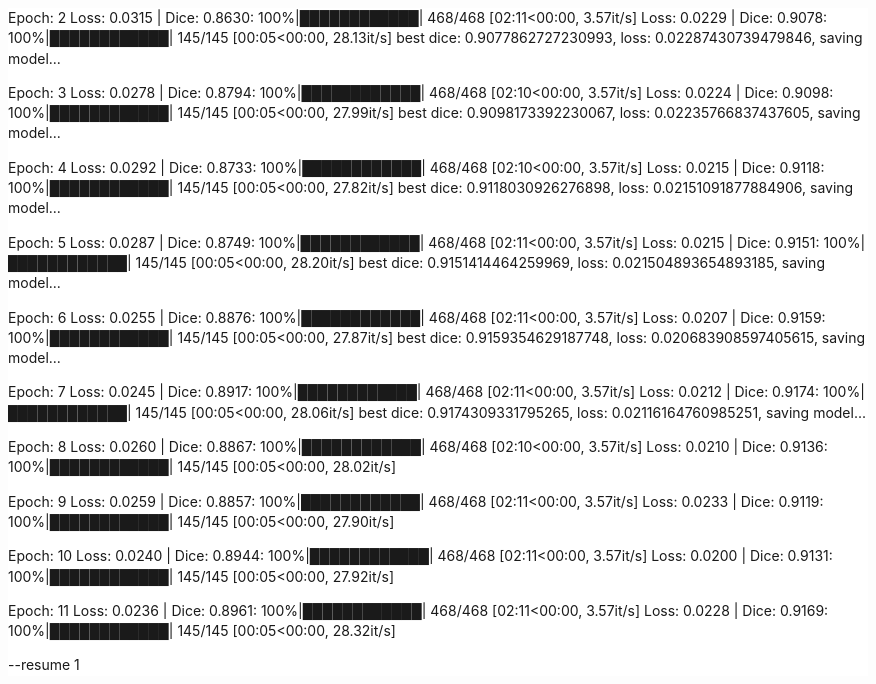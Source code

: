 Epoch: 2
Loss: 0.0315 | Dice: 0.8630: 100%|████████████| 468/468 [02:11<00:00,  3.57it/s]
Loss: 0.0229 | Dice: 0.9078: 100%|████████████| 145/145 [00:05<00:00, 28.13it/s]
best dice: 0.9077862727230993, loss: 0.02287430739479846, saving model...

Epoch: 3
Loss: 0.0278 | Dice: 0.8794: 100%|████████████| 468/468 [02:10<00:00,  3.57it/s]
Loss: 0.0224 | Dice: 0.9098: 100%|████████████| 145/145 [00:05<00:00, 27.99it/s]
best dice: 0.9098173392230067, loss: 0.02235766837437605, saving model...

Epoch: 4
Loss: 0.0292 | Dice: 0.8733: 100%|████████████| 468/468 [02:10<00:00,  3.57it/s]
Loss: 0.0215 | Dice: 0.9118: 100%|████████████| 145/145 [00:05<00:00, 27.82it/s]
best dice: 0.9118030926276898, loss: 0.02151091877884906, saving model...

Epoch: 5
Loss: 0.0287 | Dice: 0.8749: 100%|████████████| 468/468 [02:11<00:00,  3.57it/s]
Loss: 0.0215 | Dice: 0.9151: 100%|████████████| 145/145 [00:05<00:00, 28.20it/s]
best dice: 0.9151414464259969, loss: 0.021504893654893185, saving model...

Epoch: 6
Loss: 0.0255 | Dice: 0.8876: 100%|████████████| 468/468 [02:11<00:00,  3.57it/s]
Loss: 0.0207 | Dice: 0.9159: 100%|████████████| 145/145 [00:05<00:00, 27.87it/s]
best dice: 0.9159354629187748, loss: 0.020683908597405615, saving model...

Epoch: 7
Loss: 0.0245 | Dice: 0.8917: 100%|████████████| 468/468 [02:11<00:00,  3.57it/s]
Loss: 0.0212 | Dice: 0.9174: 100%|████████████| 145/145 [00:05<00:00, 28.06it/s]
best dice: 0.9174309331795265, loss: 0.02116164760985251, saving model...

Epoch: 8
Loss: 0.0260 | Dice: 0.8867: 100%|████████████| 468/468 [02:10<00:00,  3.57it/s]
Loss: 0.0210 | Dice: 0.9136: 100%|████████████| 145/145 [00:05<00:00, 28.02it/s]

Epoch: 9
Loss: 0.0259 | Dice: 0.8857: 100%|████████████| 468/468 [02:11<00:00,  3.57it/s]
Loss: 0.0233 | Dice: 0.9119: 100%|████████████| 145/145 [00:05<00:00, 27.90it/s]

Epoch: 10
Loss: 0.0240 | Dice: 0.8944: 100%|████████████| 468/468 [02:11<00:00,  3.57it/s]
Loss: 0.0200 | Dice: 0.9131: 100%|████████████| 145/145 [00:05<00:00, 27.92it/s]

Epoch: 11
Loss: 0.0236 | Dice: 0.8961: 100%|████████████| 468/468 [02:11<00:00,  3.57it/s]
Loss: 0.0228 | Dice: 0.9169: 100%|████████████| 145/145 [00:05<00:00, 28.32it/s]



--resume 1